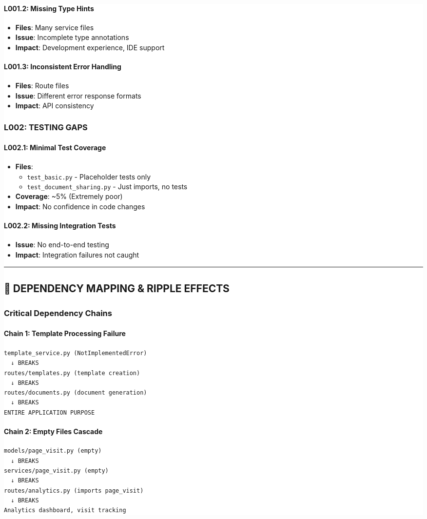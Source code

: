 #### **L001.2: Missing Type Hints**
- **Files**: Many service files
- **Issue**: Incomplete type annotations
- **Impact**: Development experience, IDE support

#### **L001.3: Inconsistent Error Handling**
- **Files**: Route files
- **Issue**: Different error response formats
- **Impact**: API consistency

### **L002: TESTING GAPS**

#### **L002.1: Minimal Test Coverage**
- **Files**: 
  - `test_basic.py` - Placeholder tests only
  - `test_document_sharing.py` - Just imports, no tests
- **Coverage**: ~5% (Extremely poor)
- **Impact**: No confidence in code changes

#### **L002.2: Missing Integration Tests**
- **Issue**: No end-to-end testing
- **Impact**: Integration failures not caught

---

## 🔗 DEPENDENCY MAPPING & RIPPLE EFFECTS

### **Critical Dependency Chains**

#### **Chain 1: Template Processing Failure**
```
template_service.py (NotImplementedError)
  ↓ BREAKS
routes/templates.py (template creation)
  ↓ BREAKS  
routes/documents.py (document generation)
  ↓ BREAKS
ENTIRE APPLICATION PURPOSE
```

#### **Chain 2: Empty Files Cascade**
```
models/page_visit.py (empty)
  ↓ BREAKS
services/page_visit.py (empty)
  ↓ BREAKS
routes/analytics.py (imports page_visit)
  ↓ BREAKS
Analytics dashboard, visit tracking
```
